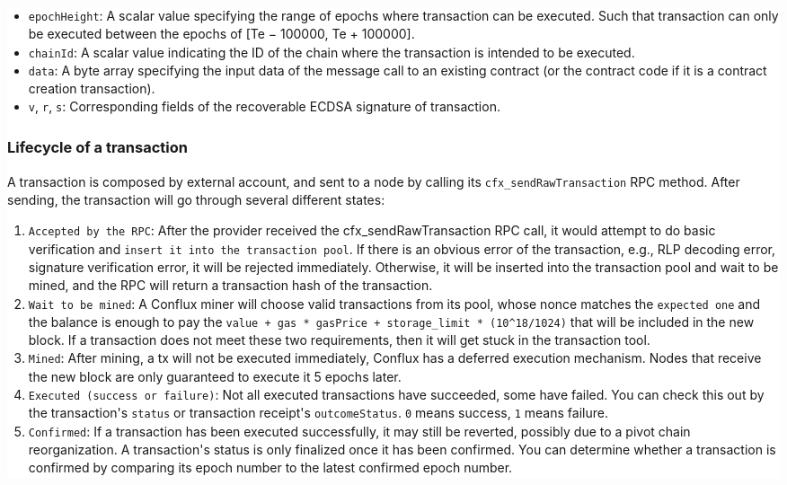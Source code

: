 * `epochHeight`: A scalar value specifying the range of epochs where transaction can be executed. Such that transaction can only be executed between the epochs of [Te − 100000, Te + 100000].
* `chainId`: A scalar value indicating the ID of the chain where the transaction is intended to be executed.
* `data`: A byte array specifying the input data of the message call to an existing contract (or the contract code if it is a contract creation transaction). 
* `v`, `r`, `s`: Corresponding fields of the recoverable ECDSA signature of transaction.


### Lifecycle of a transaction
A transaction is composed by external account, and sent to a node by calling its `cfx_sendRawTransaction` RPC method. After sending, the transaction will go through several different states:

1. `Accepted by the RPC`: After the provider received the cfx_sendRawTransaction RPC call, it would attempt to do basic verification and `insert it into the transaction pool`. If there is an obvious error of the transaction, e.g., RLP decoding error, signature verification error, it will be rejected immediately. Otherwise, it will be inserted into the transaction pool and wait to be mined, and the RPC will return a transaction hash of the transaction.
2. `Wait to be mined`: A Conflux miner will choose valid transactions from its pool, whose nonce matches the `expected one` and the balance is enough to pay the `value + gas * gasPrice + storage_limit * (10^18/1024)` that will be included in the new block. If a transaction does not meet these two requirements, then it will get stuck in the transaction tool.
3. `Mined`: After mining, a tx will not be executed immediately, Conflux has a deferred execution mechanism. Nodes that receive the new block are only guaranteed to execute it 5 epochs later.
4. `Executed (success or failure)`: Not all executed transactions have succeeded, some have failed. You can check this out by the transaction's `status` or transaction receipt's `outcomeStatus`. `0` means success, `1` means failure.
5. `Confirmed`: If a transaction has been executed successfully, it may still be reverted, possibly due to a pivot chain reorganization. A transaction's status is only finalized once it has been confirmed. You can determine whether a transaction is confirmed by comparing its epoch number to the latest confirmed epoch number.
